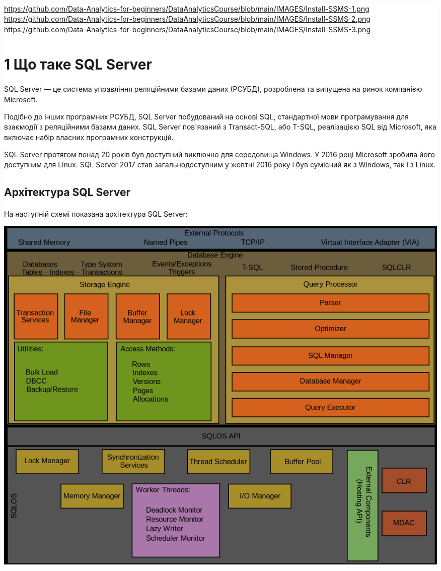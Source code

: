 

https://github.com/Data-Analytics-for-beginners/DataAnalyticsCourse/blob/main/IMAGES/Install-SSMS-1.png
https://github.com/Data-Analytics-for-beginners/DataAnalyticsCourse/blob/main/IMAGES/Install-SSMS-2.png
https://github.com/Data-Analytics-for-beginners/DataAnalyticsCourse/blob/main/IMAGES/Install-SSMS-3.png








# 1 Що таке SQL Server

SQL Server — це система управління реляційними базами даних (РСУБД), розроблена та випущена на ринок компанією Microsoft.

Подібно до інших програмних РСУБД, SQL Server побудований на основі SQL, стандартної мови програмування для взаємодії з реляційними базами даних. SQL Server пов'язаний з Transact-SQL, або T-SQL, реалізацією SQL від Microsoft, яка включає набір власних програмних конструкцій.

SQL Server протягом понад 20 років був доступний виключно для середовища Windows. У 2016 році Microsoft зробила його доступним для Linux. SQL Server 2017 став загальнодоступним у жовтні 2016 року і був сумісний як з Windows, так і з Linux.

## Архітектура SQL Server

На наступній схемі показана архітектура SQL Server:

![Архітектура SQL Server](https://github.com/Data-Analytics-for-beginners/DataAnalyticsCourse/blob/main/IMAGES/sql-server-architecture.png)
